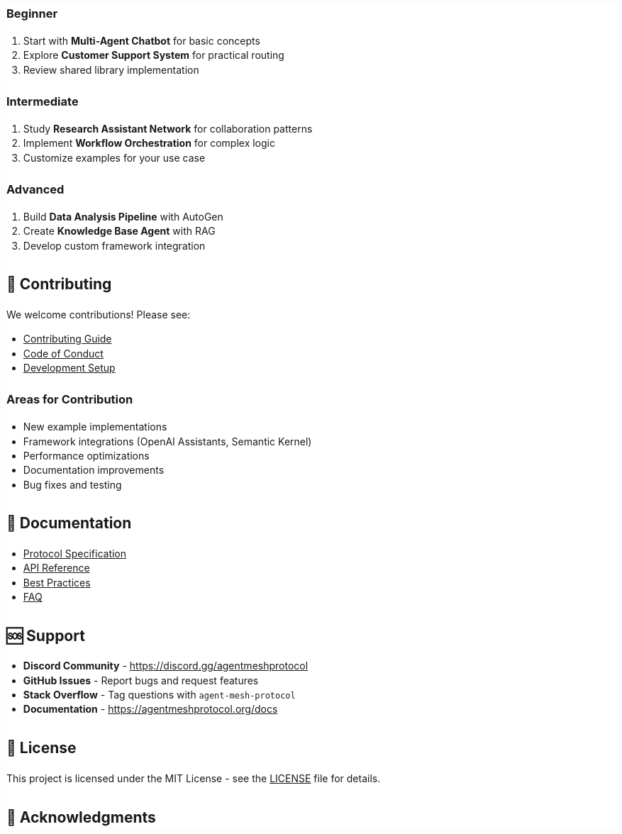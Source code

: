 ### Beginner
1. Start with **Multi-Agent Chatbot** for basic concepts
2. Explore **Customer Support System** for practical routing
3. Review shared library implementation

### Intermediate  
1. Study **Research Assistant Network** for collaboration patterns
2. Implement **Workflow Orchestration** for complex logic
3. Customize examples for your use case

### Advanced
1. Build **Data Analysis Pipeline** with AutoGen
2. Create **Knowledge Base Agent** with RAG
3. Develop custom framework integration

## 🤝 Contributing

We welcome contributions! Please see:
- [Contributing Guide](./CONTRIBUTING.md)
- [Code of Conduct](./CODE_OF_CONDUCT.md)
- [Development Setup](./docs/development.md)

### Areas for Contribution
- New example implementations
- Framework integrations (OpenAI Assistants, Semantic Kernel)
- Performance optimizations
- Documentation improvements
- Bug fixes and testing

## 📖 Documentation

- [Protocol Specification](https://agentmeshprotocol.org/docs/specification)
- [API Reference](https://agentmeshprotocol.org/docs/api)
- [Best Practices](https://agentmeshprotocol.org/docs/best-practices)
- [FAQ](https://agentmeshprotocol.org/docs/faq)

## 🆘 Support

- **Discord Community** - https://discord.gg/agentmeshprotocol
- **GitHub Issues** - Report bugs and request features
- **Stack Overflow** - Tag questions with `agent-mesh-protocol`
- **Documentation** - https://agentmeshprotocol.org/docs

## 📄 License

This project is licensed under the MIT License - see the [LICENSE](LICENSE) file for details.

## 🙏 Acknowledgments
